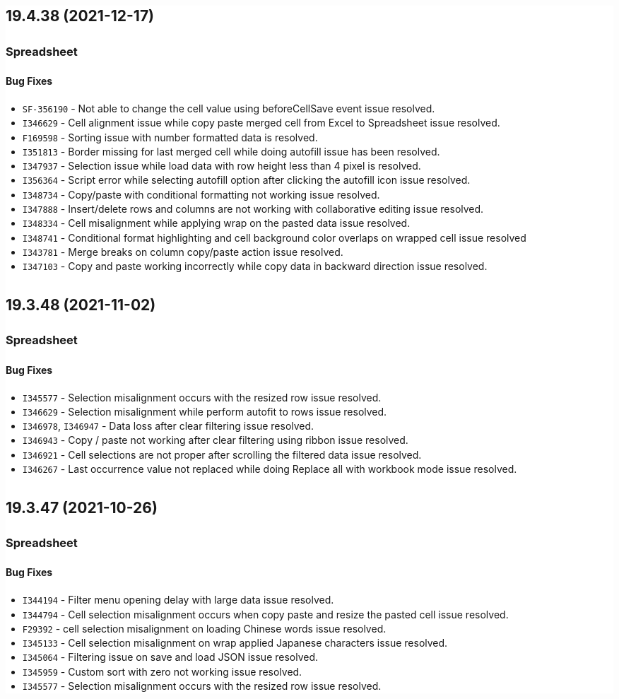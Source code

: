 ## 19.4.38 (2021-12-17)

### Spreadsheet

#### Bug Fixes

- `SF-356190` - Not able to change the cell value using beforeCellSave event issue resolved.
- `I346629` - Cell alignment issue while copy paste merged cell from Excel to Spreadsheet issue resolved.
- `F169598` - Sorting issue with number formatted data is resolved.
- `I351813` - Border missing for last merged cell while doing autofill issue has been resolved.
- `I347937` - Selection issue while load data with row height less than 4 pixel is resolved.
- `I356364` - Script error while selecting autofill option after clicking the autofill icon issue resolved.
- `I348734` - Copy/paste with conditional formatting not working issue resolved.
- `I347888` - Insert/delete rows and columns are not working with collaborative editing issue resolved.
- `I348334` - Cell misalignment while applying wrap on the pasted data issue resolved.
- `I348741` - Conditional format highlighting and cell background color overlaps on wrapped cell issue resolved
- `I343781` - Merge breaks on column copy/paste action issue resolved.
- `I347103` - Copy and paste working incorrectly while copy data in backward direction issue resolved.

## 19.3.48 (2021-11-02)

### Spreadsheet

#### Bug Fixes

- `I345577` - Selection misalignment occurs with the resized row issue resolved.
- `I346629` - Selection misalignment while perform autofit to rows issue resolved.
- `I346978`, `I346947` - Data loss after clear filtering issue resolved.
- `I346943` - Copy / paste not working after clear filtering using ribbon issue resolved.
- `I346921` - Cell selections are not proper after scrolling the filtered data issue resolved.
- `I346267` - Last occurrence value not replaced while doing Replace all with workbook mode issue resolved.

## 19.3.47 (2021-10-26)

### Spreadsheet

#### Bug Fixes

- `I344194` - Filter menu opening delay with large data issue resolved.
- `I344794` - Cell selection misalignment occurs when copy paste and resize the pasted cell issue resolved.
- `F29392` - cell selection misalignment on loading Chinese words issue resolved.
- `I345133` - Cell selection misalignment on wrap applied Japanese characters issue resolved.
- `I345064` - Filtering issue on save and load JSON issue resolved.
- `I345959` - Custom sort with zero not working issue resolved.
- `I345577` - Selection misalignment occurs with the resized row issue resolved.
